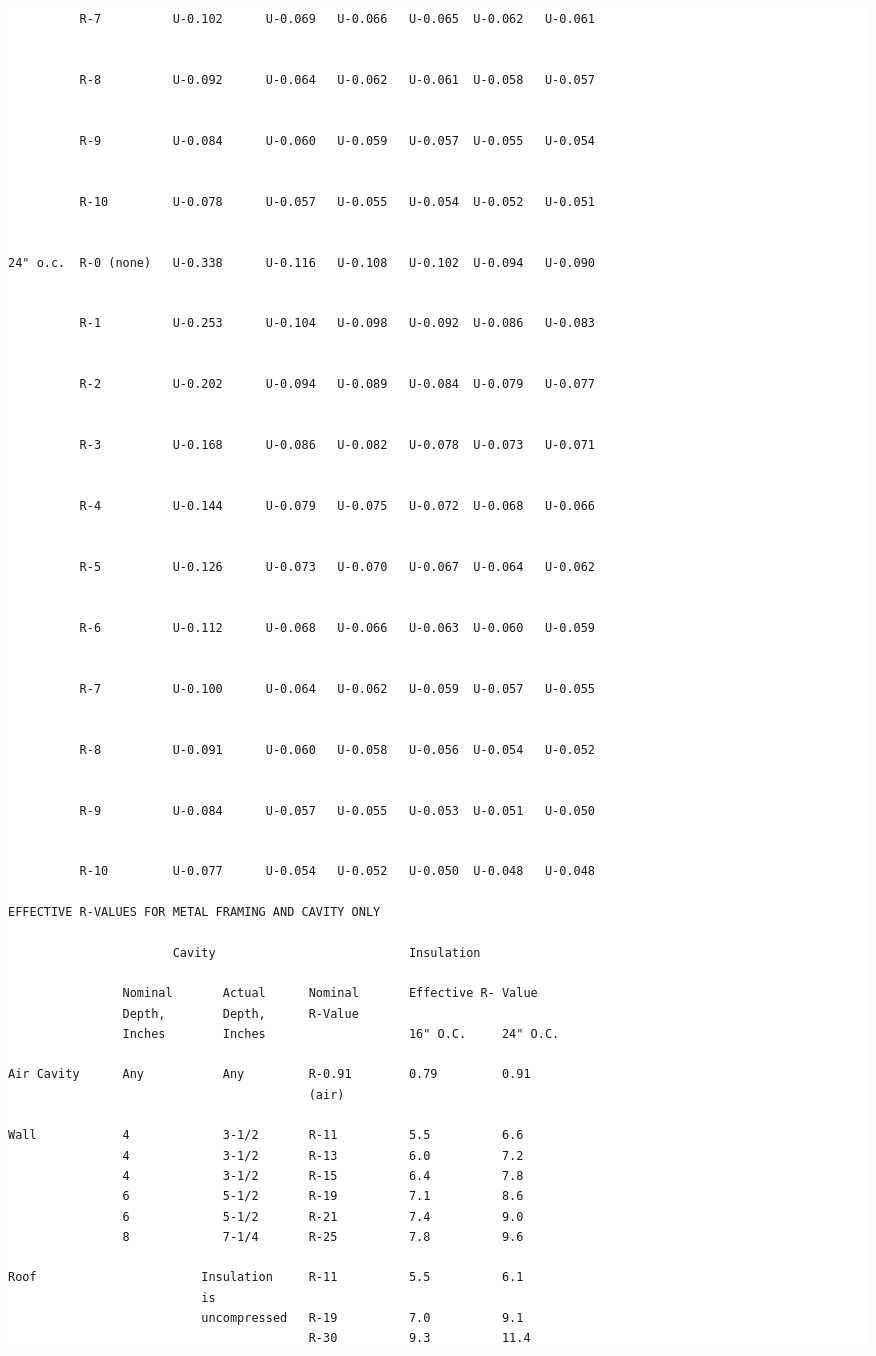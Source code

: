   
              R-7          U-0.102      U-0.069   U-0.066   U-0.065  U-0.062   U-0.061  
  
  
              R-8          U-0.092      U-0.064   U-0.062   U-0.061  U-0.058   U-0.057  
  
  
              R-9          U-0.084      U-0.060   U-0.059   U-0.057  U-0.055   U-0.054  
  
  
              R-10         U-0.078      U-0.057   U-0.055   U-0.054  U-0.052   U-0.051  
  
  
    24" o.c.  R-0 (none)   U-0.338      U-0.116   U-0.108   U-0.102  U-0.094   U-0.090  
  
  
              R-1          U-0.253      U-0.104   U-0.098   U-0.092  U-0.086   U-0.083  
  
  
              R-2          U-0.202      U-0.094   U-0.089   U-0.084  U-0.079   U-0.077  
  
  
              R-3          U-0.168      U-0.086   U-0.082   U-0.078  U-0.073   U-0.071  
  
  
              R-4          U-0.144      U-0.079   U-0.075   U-0.072  U-0.068   U-0.066  
  
  
              R-5          U-0.126      U-0.073   U-0.070   U-0.067  U-0.064   U-0.062  
  
  
              R-6          U-0.112      U-0.068   U-0.066   U-0.063  U-0.060   U-0.059  
  
  
              R-7          U-0.100      U-0.064   U-0.062   U-0.059  U-0.057   U-0.055  
  
  
              R-8          U-0.091      U-0.060   U-0.058   U-0.056  U-0.054   U-0.052  
  
  
              R-9          U-0.084      U-0.057   U-0.055   U-0.053  U-0.051   U-0.050  
  
  
              R-10         U-0.077      U-0.054   U-0.052   U-0.050  U-0.048   U-0.048   
  
    EFFECTIVE R-VALUES FOR METAL FRAMING AND CAVITY ONLY  
  
                           Cavity                           Insulation  
  
                    Nominal       Actual      Nominal       Effective R- Value  
                    Depth,        Depth,      R-Value  
                    Inches        Inches                    16" O.C.     24" O.C.  
  
    Air Cavity      Any           Any         R-0.91        0.79         0.91  
                                              (air)  
  
    Wall            4             3-1/2       R-11          5.5          6.6  
                    4             3-1/2       R-13          6.0          7.2  
                    4             3-1/2       R-15          6.4          7.8  
                    6             5-1/2       R-19          7.1          8.6  
                    6             5-1/2       R-21          7.4          9.0  
                    8             7-1/4       R-25          7.8          9.6  
  
    Roof                       Insulation     R-11          5.5          6.1  
                               is  
                               uncompressed   R-19          7.0          9.1  
                                              R-30          9.3          11.4  
  